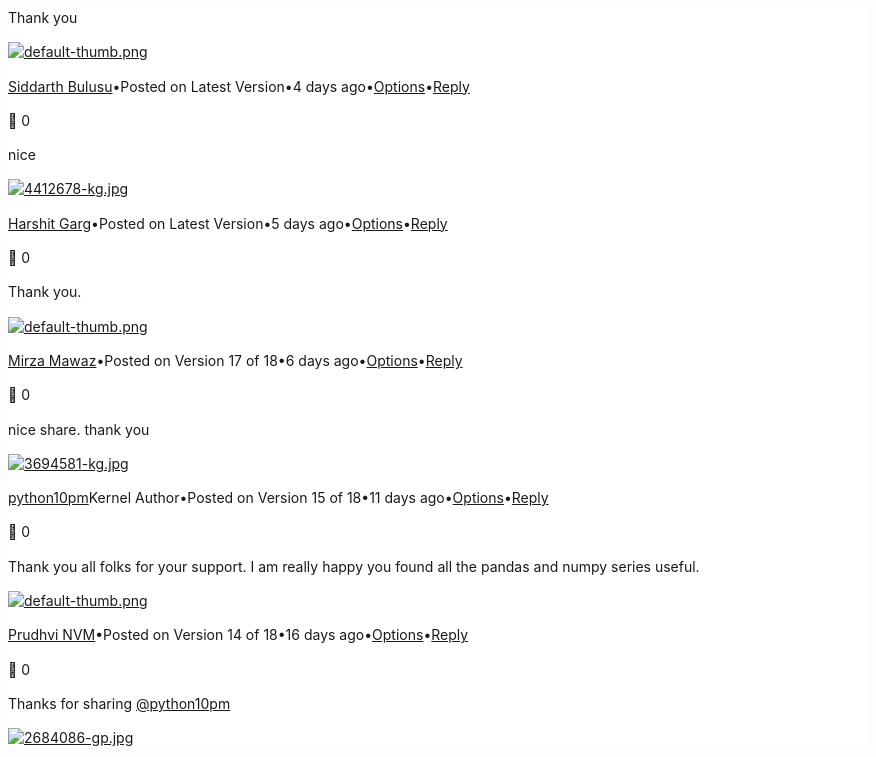 Thank you

[![default-thumb.png](../_resources/f1cee4ded9d19bb202587e7bfaab843f.png)](https://www.kaggle.com/siddarthbulusu)

 [Siddarth Bulusu](https://www.kaggle.com/siddarthbulusu)•Posted on Latest Version•4 days ago•[Options]()•[Reply]()


0

nice

[![4412678-kg.jpg](../_resources/1cc7af5ed21495864743961ad9839518.jpg)](https://www.kaggle.com/hgarg9)

 [Harshit Garg](https://www.kaggle.com/hgarg9)•Posted on Latest Version•5 days ago•[Options]()•[Reply]()


0

Thank you.

[![default-thumb.png](../_resources/f1cee4ded9d19bb202587e7bfaab843f.png)](https://www.kaggle.com/mirzamawaz)

 [Mirza Mawaz](https://www.kaggle.com/mirzamawaz)•Posted on Version 17 of 18•6 days ago•[Options]()•[Reply]()


0

nice share. thank you

[![3694581-kg.jpg](../_resources/16d0fc6634df49213fc52bbbb604b4db.jpg)](https://www.kaggle.com/python10pm)

 [python10pm](https://www.kaggle.com/python10pm)Kernel Author•Posted on Version 15 of 18•11 days ago•[Options]()•[Reply]()


0

Thank you all folks for your support. I am really happy you found all the pandas and numpy series useful.

[![default-thumb.png](../_resources/f1cee4ded9d19bb202587e7bfaab843f.png)](https://www.kaggle.com/prudhvinagula)

 [Prudhvi NVM](https://www.kaggle.com/prudhvinagula)•Posted on Version 14 of 18•16 days ago•[Options]()•[Reply]()


0

Thanks for sharing [@python10pm](https://www.kaggle.com/python10pm)

[![2684086-gp.jpg](../_resources/e34d970d9078344bb3500e8d449b9013.png)](https://www.kaggle.com/dima8bit)
